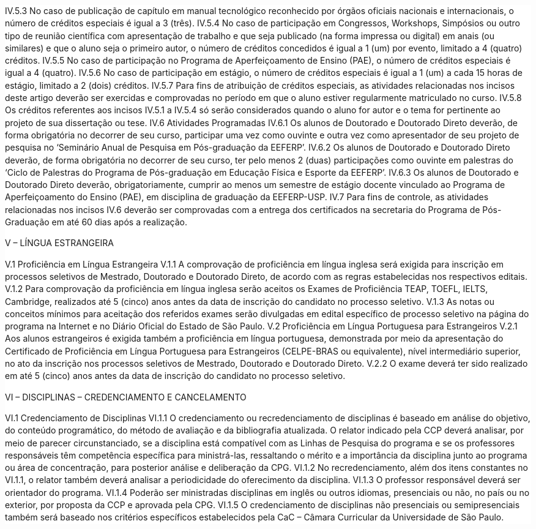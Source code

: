IV.5.3 No caso de publicação de capítulo em manual tecnológico reconhecido por órgãos oficiais nacionais e internacionais, o número de créditos especiais é igual a 3 (três).
IV.5.4 No caso de participação em Congressos, Workshops, Simpósios ou outro tipo de reunião científica com apresentação de trabalho e que seja publicado (na forma impressa ou digital) em anais (ou similares) e que o aluno seja o primeiro autor, o número de créditos concedidos é igual a 1 (um) por evento, limitado a 4 (quatro) créditos.
IV.5.5 No caso de participação no Programa de Aperfeiçoamento de Ensino (PAE), o número de créditos especiais é igual a 4 (quatro).
IV.5.6 No caso de participação em estágio, o número de créditos especiais é igual a 1 (um) a cada 15 horas de estágio, limitado a 2 (dois) créditos.
IV.5.7 Para fins de atribuição de créditos especiais, as atividades relacionadas nos incisos deste artigo deverão ser exercidas e comprovadas no período em que o aluno estiver regularmente matriculado no curso.
IV.5.8 Os créditos referentes aos incisos IV.5.1 a IV.5.4 só serão considerados quando o aluno for autor e o tema for pertinente ao projeto de sua dissertação ou tese.
IV.6 Atividades Programadas
IV.6.1 Os alunos de Doutorado e Doutorado Direto deverão, de forma obrigatória no decorrer de seu curso, participar uma vez como ouvinte e outra vez como apresentador de seu projeto de pesquisa no ‘Seminário Anual de Pesquisa em Pós-graduação da EEFERP’.
IV.6.2 Os alunos de Doutorado e Doutorado Direto deverão, de forma obrigatória no decorrer de seu curso, ter pelo menos 2 (duas) participações como ouvinte em palestras do ‘Ciclo de Palestras do Programa de Pós-graduação em Educação Física e Esporte da EEFERP’.
IV.6.3 Os alunos de Doutorado e Doutorado Direto deverão, obrigatoriamente, cumprir ao menos um semestre de estágio docente vinculado ao Programa de Aperfeiçoamento do Ensino (PAE), em disciplina de graduação da EEFERP-USP.
IV.7 Para fins de controle, as atividades relacionadas nos incisos IV.6 deverão ser comprovadas com a entrega dos certificados na secretaria do Programa de Pós-Graduação em até 60 dias após a realização.

V – LÍNGUA ESTRANGEIRA

V.1 Proficiência em Língua Estrangeira
V.1.1 A comprovação de proficiência em língua inglesa será exigida para inscrição em processos seletivos de Mestrado, Doutorado e Doutorado Direto, de acordo com as regras estabelecidas nos respectivos editais.
V.1.2 Para comprovação da proficiência em língua inglesa serão aceitos os Exames de Proficiência TEAP, TOEFL, IELTS, Cambridge, realizados até 5 (cinco) anos antes da data de inscrição do candidato no processo seletivo.
V.1.3 As notas ou conceitos mínimos para aceitação dos referidos exames serão divulgadas em edital específico de processo seletivo na página do programa na Internet e no Diário Oficial do Estado de São Paulo.
V.2 Proficiência em Língua Portuguesa para Estrangeiros
V.2.1 Aos alunos estrangeiros é exigida também a proficiência em língua portuguesa, demonstrada por meio da apresentação do Certificado de Proficiência em Língua Portuguesa para Estrangeiros (CELPE-BRAS ou equivalente), nível intermediário superior, no ato da inscrição nos processos seletivos de Mestrado, Doutorado e Doutorado Direto.
V.2.2 O exame deverá ter sido realizado em até 5 (cinco) anos antes da data de inscrição do candidato no processo seletivo.

VI – DISCIPLINAS – CREDENCIAMENTO E CANCELAMENTO

VI.1 Credenciamento de Disciplinas
VI.1.1 O credenciamento ou recredenciamento de disciplinas é baseado em análise do objetivo, do conteúdo programático, do método de avaliação e da bibliografia atualizada. O relator indicado pela CCP deverá analisar, por meio de parecer circunstanciado, se a disciplina está compatível com as Linhas de Pesquisa do programa e se os professores responsáveis têm competência específica para ministrá-las, ressaltando o mérito e a importância da disciplina junto ao programa ou área de concentração, para posterior análise e deliberação da CPG.
VI.1.2 No recredenciamento, além dos itens constantes no VI.1.1, o relator também deverá analisar a periodicidade do oferecimento da disciplina.
VI.1.3 O professor responsável deverá ser orientador do programa.
VI.1.4 Poderão ser ministradas disciplinas em inglês ou outros idiomas, presenciais ou não, no país ou no exterior, por proposta da CCP e aprovada pela CPG.
VI.1.5 O credenciamento de disciplinas não presenciais ou semipresenciais também será baseado nos critérios específicos estabelecidos pela CaC – Câmara Curricular da Universidade de São Paulo.
